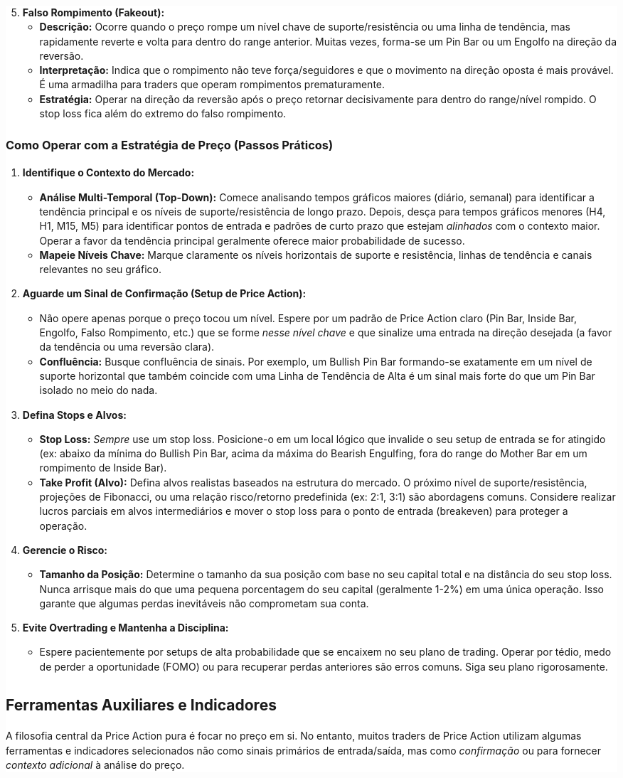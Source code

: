 5. **Falso Rompimento (Fakeout):**
   - **Descrição:** Ocorre quando o preço rompe um nível chave de suporte/resistência ou uma linha de tendência, mas rapidamente reverte e volta para dentro do range anterior. Muitas vezes, forma-se um Pin Bar ou um Engolfo na direção da reversão.
   - **Interpretação:** Indica que o rompimento não teve força/seguidores e que o movimento na direção oposta é mais provável. É uma armadilha para traders que operam rompimentos prematuramente.
   - **Estratégia:** Operar na direção da reversão após o preço retornar decisivamente para dentro do range/nível rompido. O stop loss fica além do extremo do falso rompimento.

### Como Operar com a Estratégia de Preço (Passos Práticos)

1. **Identifique o Contexto do Mercado:**
   - **Análise Multi-Temporal (Top-Down):** Comece analisando tempos gráficos maiores (diário, semanal) para identificar a tendência principal e os níveis de suporte/resistência de longo prazo. Depois, desça para tempos gráficos menores (H4, H1, M15, M5) para identificar pontos de entrada e padrões de curto prazo que estejam *alinhados* com o contexto maior. Operar a favor da tendência principal geralmente oferece maior probabilidade de sucesso.
   - **Mapeie Níveis Chave:** Marque claramente os níveis horizontais de suporte e resistência, linhas de tendência e canais relevantes no seu gráfico.

2. **Aguarde um Sinal de Confirmação (Setup de Price Action):**
   - Não opere apenas porque o preço tocou um nível. Espere por um padrão de Price Action claro (Pin Bar, Inside Bar, Engolfo, Falso Rompimento, etc.) que se forme *nesse nível chave* e que sinalize uma entrada na direção desejada (a favor da tendência ou uma reversão clara).
   - **Confluência:** Busque confluência de sinais. Por exemplo, um Bullish Pin Bar formando-se exatamente em um nível de suporte horizontal que também coincide com uma Linha de Tendência de Alta é um sinal mais forte do que um Pin Bar isolado no meio do nada.

3. **Defina Stops e Alvos:**
   - **Stop Loss:** *Sempre* use um stop loss. Posicione-o em um local lógico que invalide o seu setup de entrada se for atingido (ex: abaixo da mínima do Bullish Pin Bar, acima da máxima do Bearish Engulfing, fora do range do Mother Bar em um rompimento de Inside Bar).
   - **Take Profit (Alvo):** Defina alvos realistas baseados na estrutura do mercado. O próximo nível de suporte/resistência, projeções de Fibonacci, ou uma relação risco/retorno predefinida (ex: 2:1, 3:1) são abordagens comuns. Considere realizar lucros parciais em alvos intermediários e mover o stop loss para o ponto de entrada (breakeven) para proteger a operação.

4. **Gerencie o Risco:**
   - **Tamanho da Posição:** Determine o tamanho da sua posição com base no seu capital total e na distância do seu stop loss. Nunca arrisque mais do que uma pequena porcentagem do seu capital (geralmente 1-2%) em uma única operação. Isso garante que algumas perdas inevitáveis não comprometam sua conta.

5. **Evite Overtrading e Mantenha a Disciplina:**
   - Espere pacientemente por setups de alta probabilidade que se encaixem no seu plano de trading. Operar por tédio, medo de perder a oportunidade (FOMO) ou para recuperar perdas anteriores são erros comuns. Siga seu plano rigorosamente.

## Ferramentas Auxiliares e Indicadores

A filosofia central da Price Action pura é focar no preço em si. No entanto, muitos traders de Price Action utilizam algumas ferramentas e indicadores selecionados não como sinais primários de entrada/saída, mas como *confirmação* ou para fornecer *contexto adicional* à análise do preço.
